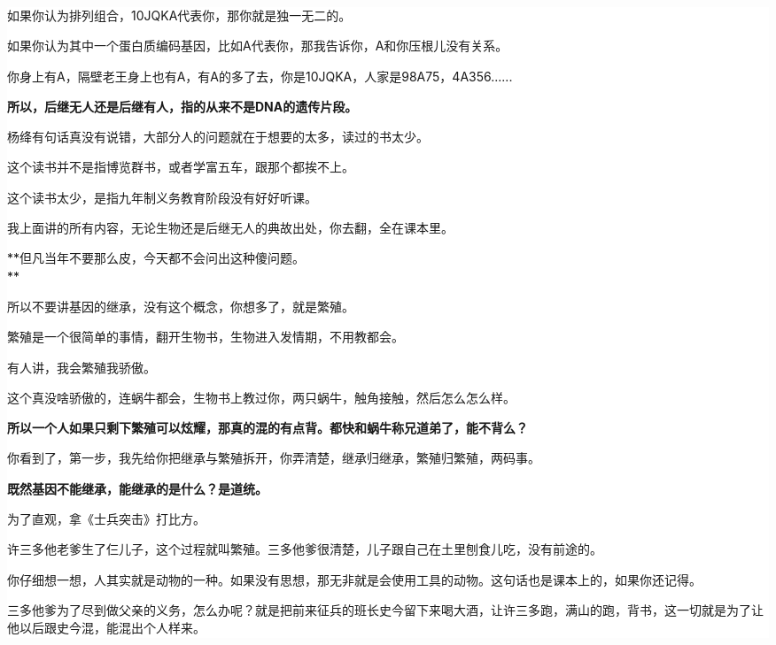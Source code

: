如果你认为排列组合，10JQKA代表你，那你就是独一无二的。

如果你认为其中一个蛋白质编码基因，比如A代表你，那我告诉你，A和你压根儿没有关系。  
  

你身上有A，隔壁老王身上也有A，有A的多了去，你是10JQKA，人家是98A75，4A356......

  

 **所以，后继无人还是后继有人，指的从来不是DNA的遗传片段。**

  

杨绛有句话真没有说错，大部分人的问题就在于想要的太多，读过的书太少。  

  

这个读书并不是指博览群书，或者学富五车，跟那个都挨不上。  

  

这个读书太少，是指九年制义务教育阶段没有好好听课。

  

我上面讲的所有内容，无论生物还是后继无人的典故出处，你去翻，全在课本里。  

  

 **但凡当年不要那么皮，今天都不会问出这种傻问题。  
**

  

所以不要讲基因的继承，没有这个概念，你想多了，就是繁殖。  

  

繁殖是一个很简单的事情，翻开生物书，生物进入发情期，不用教都会。

  

有人讲，我会繁殖我骄傲。

  

这个真没啥骄傲的，连蜗牛都会，生物书上教过你，两只蜗牛，触角接触，然后怎么怎么样。

  

 **所以一个人如果只剩下繁殖可以炫耀，那真的混的有点背。都快和蜗牛称兄道弟了，能不背么？**

  

你看到了，第一步，我先给你把继承与繁殖拆开，你弄清楚，继承归继承，繁殖归繁殖，两码事。  

  

 **既然基因不能继承，能继承的是什么？是道统。**

  

为了直观，拿《士兵突击》打比方。

  

许三多他老爹生了仨儿子，这个过程就叫繁殖。三多他爹很清楚，儿子跟自己在土里刨食儿吃，没有前途的。  

  

你仔细想一想，人其实就是动物的一种。如果没有思想，那无非就是会使用工具的动物。这句话也是课本上的，如果你还记得。  

  

三多他爹为了尽到做父亲的义务，怎么办呢？就是把前来征兵的班长史今留下来喝大酒，让许三多跑，满山的跑，背书，这一切就是为了让他以后跟史今混，能混出个人样来。

